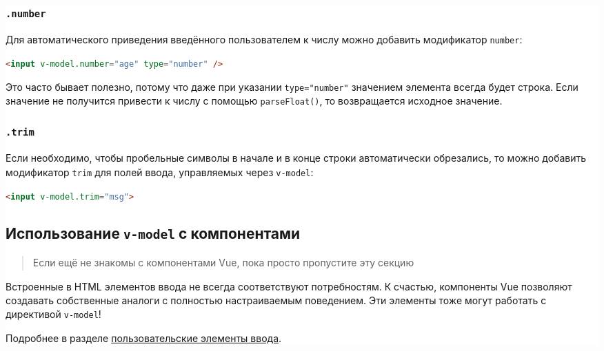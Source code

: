 ### `.number`

Для автоматического приведения введённого пользователем к числу можно добавить модификатор `number`:

```html
<input v-model.number="age" type="number" />
```

Это часто бывает полезно, потому что даже при указании `type="number"` значением элемента всегда будет строка. Если значение не получится привести к числу с помощью `parseFloat()`, то возвращается исходное значение.

### `.trim`

Если необходимо, чтобы пробельные символы в начале и в конце строки автоматически обрезались, то можно добавить модификатор `trim` для полей ввода, управляемых через `v-model`:

```html
<input v-model.trim="msg">
```

## Использование `v-model` с компонентами

> Если ещё не знакомы с компонентами Vue, пока просто пропустите эту секцию

Встроенные в HTML элементов ввода не всегда соответствуют потребностям. К счастью, компоненты Vue позволяют создавать собственные аналоги с полностью настраиваемым поведением. Эти элементы тоже могут работать с директивой `v-model`!

Подробнее в разделе [пользовательские элементы ввода](component-basics.md#использование-v-model-на-компонентах).
